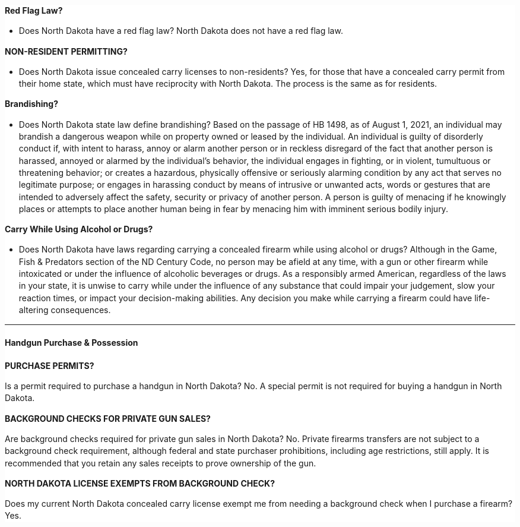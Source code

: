

 **Red Flag Law?**

  * Does North Dakota have a red flag law? North Dakota does not have a red flag law.



 **NON-RESIDENT PERMITTING?**

  * Does North Dakota issue concealed carry licenses to non-residents? Yes, for those that have a concealed carry permit from their home state, which must have reciprocity with North Dakota. The process is the same as for residents.



 **Brandishing?**

  * Does North Dakota state law define brandishing? Based on the passage of HB 1498, as of August 1, 2021, an individual may brandish a dangerous weapon while on property owned or leased by the individual. An individual is guilty of disorderly conduct if, with intent to harass, annoy or alarm another person or in reckless disregard of the fact that another person is harassed, annoyed or alarmed by the individual’s behavior, the individual engages in fighting, or in violent, tumultuous or threatening behavior; or creates a hazardous, physically offensive or seriously alarming condition by any act that serves no legitimate purpose; or engages in harassing conduct by means of intrusive or unwanted acts, words or gestures that are intended to adversely affect the safety, security or privacy of another person. A person is guilty of menacing if he knowingly places or attempts to place another human being in fear by menacing him with imminent serious bodily injury.



 **Carry While Using Alcohol or Drugs?**

  * Does North Dakota have laws regarding carrying a concealed firearm while using alcohol or drugs? Although in the Game, Fish & Predators section of the ND Century Code, no person may be afield at any time, with a gun or other firearm while intoxicated or under the influence of alcoholic beverages or drugs. As a responsibly armed American, regardless of the laws in your state, it is unwise to carry while under the influence of any substance that could impair your judgement, slow your reaction times, or impact your decision-making abilities. Any decision you make while carrying a firearm could have life-altering consequences.



* * *

#### Handgun Purchase & Possession

 **PURCHASE PERMITS?**

Is a permit required to purchase a handgun in North Dakota? No. A special permit is not required for buying a handgun in North Dakota.

 **BACKGROUND CHECKS FOR PRIVATE GUN SALES?**

Are background checks required for private gun sales in North Dakota? No. Private firearms transfers are not subject to a background check requirement, although federal and state purchaser prohibitions, including age restrictions, still apply. It is recommended that you retain any sales receipts to prove ownership of the gun.

 **NORTH DAKOTA LICENSE EXEMPTS FROM BACKGROUND CHECK?**

Does my current North Dakota concealed carry license exempt me from needing a background check when I purchase a firearm? Yes.
